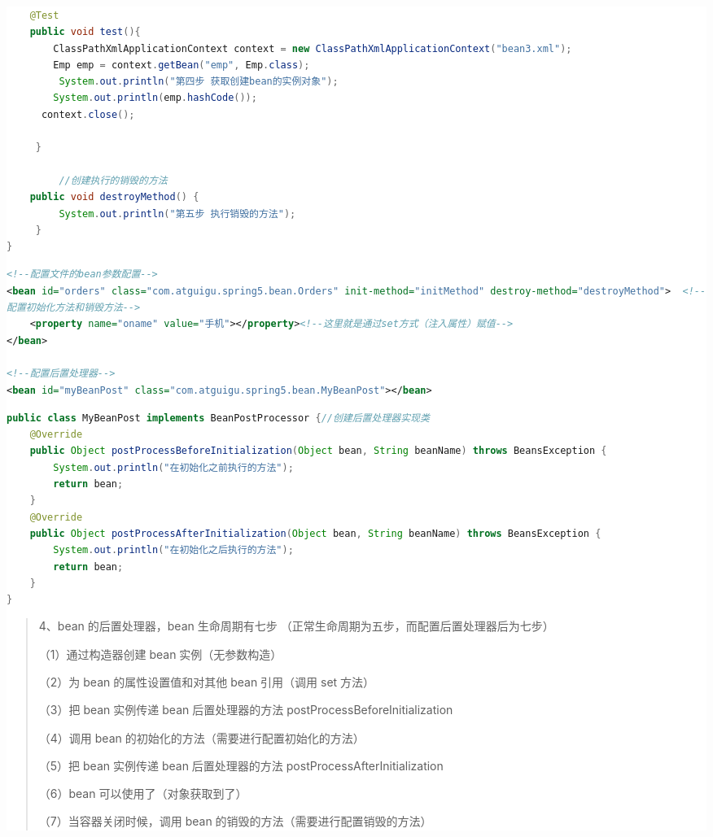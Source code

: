 ```java
    @Test
    public void test(){
        ClassPathXmlApplicationContext context = new ClassPathXmlApplicationContext("bean3.xml");
        Emp emp = context.getBean("emp", Emp.class);
         System.out.println("第四步 获取创建bean的实例对象");
        System.out.println(emp.hashCode());
      context.close();
        
     }
        
         //创建执行的销毁的方法
    public void destroyMethod() {
         System.out.println("第五步 执行销毁的方法");
     }
}
```



```xml
<!--配置文件的bean参数配置-->
<bean id="orders" class="com.atguigu.spring5.bean.Orders" init-method="initMethod" destroy-method="destroyMethod">	<!--配置初始化方法和销毁方法-->
    <property name="oname" value="手机"></property><!--这里就是通过set方式（注入属性）赋值-->
</bean>

<!--配置后置处理器-->
<bean id="myBeanPost" class="com.atguigu.spring5.bean.MyBeanPost"></bean>

```

```java
public class MyBeanPost implements BeanPostProcessor {//创建后置处理器实现类
    @Override
    public Object postProcessBeforeInitialization(Object bean, String beanName) throws BeansException {
        System.out.println("在初始化之前执行的方法");
        return bean;
    }
    @Override
    public Object postProcessAfterInitialization(Object bean, String beanName) throws BeansException {
        System.out.println("在初始化之后执行的方法");
        return bean;
    }
}
```





> 4、bean 的后置处理器，bean 生命周期有七步 （正常生命周期为五步，而配置后置处理器后为七步）
>
> （1）通过构造器创建 bean 实例（无参数构造）
>
> （2）为 bean 的属性设置值和对其他 bean 引用（调用 set 方法）
>
> （3）把 bean 实例传递 bean 后置处理器的方法 postProcessBeforeInitialization
>
> （4）调用 bean 的初始化的方法（需要进行配置初始化的方法）
>
> （5）把 bean 实例传递 bean 后置处理器的方法 postProcessAfterInitialization
>
> （6）bean 可以使用了（对象获取到了）
>
> （7）当容器关闭时候，调用 bean 的销毁的方法（需要进行配置销毁的方法）
